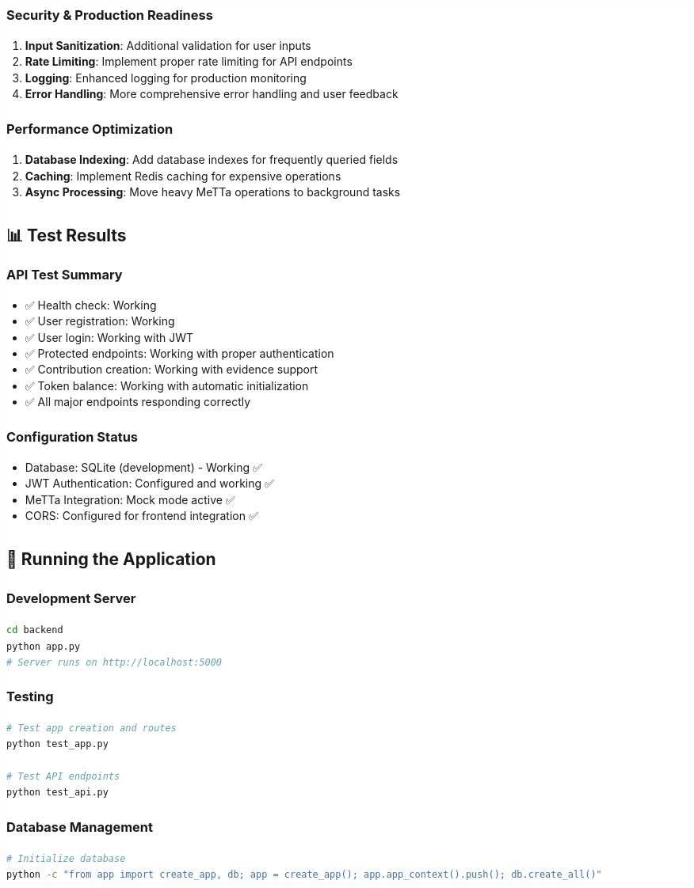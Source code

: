 ### Security & Production Readiness
1. **Input Sanitization**: Additional validation for user inputs
2. **Rate Limiting**: Implement proper rate limiting for API endpoints
3. **Logging**: Enhanced logging for production monitoring
4. **Error Handling**: More comprehensive error handling and user feedback

### Performance Optimization
1. **Database Indexing**: Add database indexes for frequently queried fields
2. **Caching**: Implement Redis caching for expensive operations
3. **Async Processing**: Move heavy MeTTa operations to background tasks

## 📊 Test Results

### API Test Summary
- ✅ Health check: Working
- ✅ User registration: Working
- ✅ User login: Working with JWT
- ✅ Protected endpoints: Working with proper authentication
- ✅ Contribution creation: Working with evidence support
- ✅ Token balance: Working with automatic initialization
- ✅ All major endpoints responding correctly

### Configuration Status
- Database: SQLite (development) - Working ✅
- JWT Authentication: Configured and working ✅
- MeTTa Integration: Mock mode active ✅
- CORS: Configured for frontend integration ✅

## 🔧 Running the Application

### Development Server
```bash
cd backend
python app.py
# Server runs on http://localhost:5000
```

### Testing
```bash
# Test app creation and routes
python test_app.py

# Test API endpoints
python test_api.py
```

### Database Management
```bash
# Initialize database
python -c "from app import create_app, db; app = create_app(); app.app_context().push(); db.create_all()"
```
